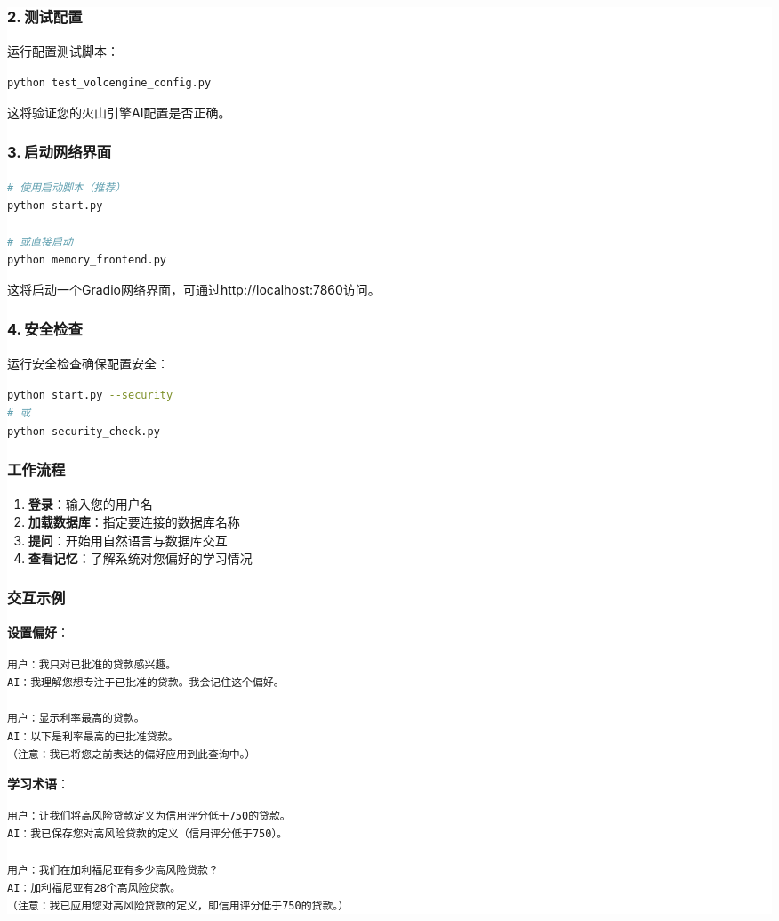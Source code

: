 ### 2. 测试配置

运行配置测试脚本：

```bash
python test_volcengine_config.py
```

这将验证您的火山引擎AI配置是否正确。

### 3. 启动网络界面

```bash
# 使用启动脚本（推荐）
python start.py

# 或直接启动
python memory_frontend.py
```

这将启动一个Gradio网络界面，可通过http://localhost:7860访问。

### 4. 安全检查

运行安全检查确保配置安全：

```bash
python start.py --security
# 或
python security_check.py
```

### 工作流程

1. **登录**：输入您的用户名
2. **加载数据库**：指定要连接的数据库名称
3. **提问**：开始用自然语言与数据库交互
4. **查看记忆**：了解系统对您偏好的学习情况

### 交互示例

**设置偏好**：
```
用户：我只对已批准的贷款感兴趣。
AI：我理解您想专注于已批准的贷款。我会记住这个偏好。

用户：显示利率最高的贷款。
AI：以下是利率最高的已批准贷款。
（注意：我已将您之前表达的偏好应用到此查询中。）
```

**学习术语**：
```
用户：让我们将高风险贷款定义为信用评分低于750的贷款。
AI：我已保存您对高风险贷款的定义（信用评分低于750）。

用户：我们在加利福尼亚有多少高风险贷款？
AI：加利福尼亚有28个高风险贷款。
（注意：我已应用您对高风险贷款的定义，即信用评分低于750的贷款。）
```
